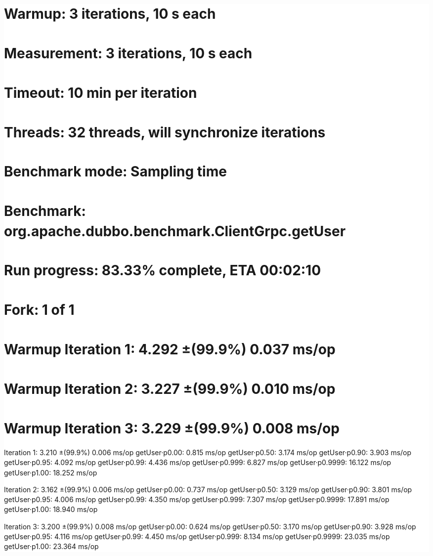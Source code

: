 # Warmup: 3 iterations, 10 s each
# Measurement: 3 iterations, 10 s each
# Timeout: 10 min per iteration
# Threads: 32 threads, will synchronize iterations
# Benchmark mode: Sampling time
# Benchmark: org.apache.dubbo.benchmark.ClientGrpc.getUser

# Run progress: 83.33% complete, ETA 00:02:10
# Fork: 1 of 1
# Warmup Iteration   1: 4.292 ±(99.9%) 0.037 ms/op
# Warmup Iteration   2: 3.227 ±(99.9%) 0.010 ms/op
# Warmup Iteration   3: 3.229 ±(99.9%) 0.008 ms/op
Iteration   1: 3.210 ±(99.9%) 0.006 ms/op
                 getUser·p0.00:   0.815 ms/op
                 getUser·p0.50:   3.174 ms/op
                 getUser·p0.90:   3.903 ms/op
                 getUser·p0.95:   4.092 ms/op
                 getUser·p0.99:   4.436 ms/op
                 getUser·p0.999:  6.827 ms/op
                 getUser·p0.9999: 16.122 ms/op
                 getUser·p1.00:   18.252 ms/op

Iteration   2: 3.162 ±(99.9%) 0.006 ms/op
                 getUser·p0.00:   0.737 ms/op
                 getUser·p0.50:   3.129 ms/op
                 getUser·p0.90:   3.801 ms/op
                 getUser·p0.95:   4.006 ms/op
                 getUser·p0.99:   4.350 ms/op
                 getUser·p0.999:  7.307 ms/op
                 getUser·p0.9999: 17.891 ms/op
                 getUser·p1.00:   18.940 ms/op

Iteration   3: 3.200 ±(99.9%) 0.008 ms/op
                 getUser·p0.00:   0.624 ms/op
                 getUser·p0.50:   3.170 ms/op
                 getUser·p0.90:   3.928 ms/op
                 getUser·p0.95:   4.116 ms/op
                 getUser·p0.99:   4.450 ms/op
                 getUser·p0.999:  8.134 ms/op
                 getUser·p0.9999: 23.035 ms/op
                 getUser·p1.00:   23.364 ms/op
